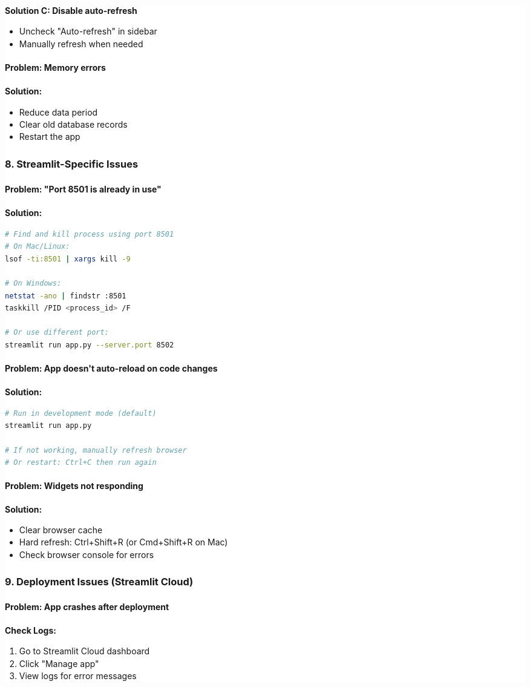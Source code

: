 **Solution C: Disable auto-refresh**
- Uncheck "Auto-refresh" in sidebar
- Manually refresh when needed

#### Problem: Memory errors

**Solution:**
- Reduce data period
- Clear old database records
- Restart the app

### 8. Streamlit-Specific Issues

#### Problem: "Port 8501 is already in use"

**Solution:**
```bash
# Find and kill process using port 8501
# On Mac/Linux:
lsof -ti:8501 | xargs kill -9

# On Windows:
netstat -ano | findstr :8501
taskkill /PID <process_id> /F

# Or use different port:
streamlit run app.py --server.port 8502
```

#### Problem: App doesn't auto-reload on code changes

**Solution:**
```bash
# Run in development mode (default)
streamlit run app.py

# If not working, manually refresh browser
# Or restart: Ctrl+C then run again
```

#### Problem: Widgets not responding

**Solution:**
- Clear browser cache
- Hard refresh: Ctrl+Shift+R (or Cmd+Shift+R on Mac)
- Check browser console for errors

### 9. Deployment Issues (Streamlit Cloud)

#### Problem: App crashes after deployment

**Check Logs:**
1. Go to Streamlit Cloud dashboard
2. Click "Manage app"
3. View logs for error messages
